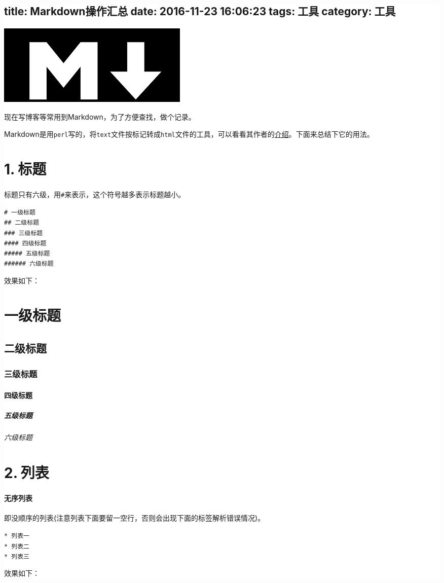 title: Markdown操作汇总
date: 2016-11-23 16:06:23
tags: 工具
category: 工具
---

<img src="/images/markdown.jpg" class="full-image" />

现在写博客等常用到Markdown，为了方便查找，做个记录。

Markdown是用`perl`写的，将`text`文件按标记转成`html`文件的工具，可以看看其作者的[介绍](http://daringfireball.net/projects/markdown/syntax)。下面来总结下它的用法。

# 1. 标题

标题只有六级，用`#`来表示，这个符号越多表示标题越小。

```
# 一级标题
## 二级标题
### 三级标题
#### 四级标题
##### 五级标题
###### 六级标题
```
效果如下：

# 一级标题
## 二级标题
### 三级标题
#### 四级标题
##### 五级标题
###### 六级标题

# 2. 列表

#### 无序列表

即没顺序的列表(注意列表下面要留一空行，否则会出现下面的标签解析错误情况)。
```
* 列表一
* 列表二
* 列表三
```
效果如下：
